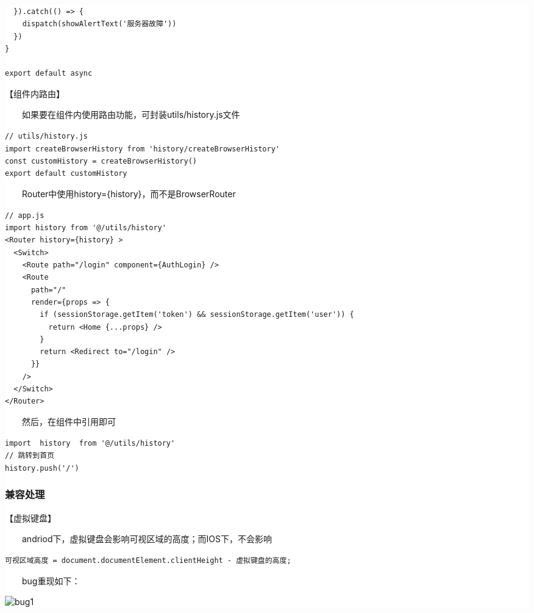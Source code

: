 ```
  }).catch(() => {
    dispatch(showAlertText('服务器故障'))
  })
}

export default async
```
【组件内路由】

&emsp;&emsp;如果要在组件内使用路由功能，可封装utils/history.js文件
```
// utils/history.js
import createBrowserHistory from 'history/createBrowserHistory'
const customHistory = createBrowserHistory()
export default customHistory
```
&emsp;&emsp;Router中使用history={history}，而不是BrowserRouter

```
// app.js
import history from '@/utils/history'
<Router history={history} >
  <Switch>
    <Route path="/login" component={AuthLogin} />
    <Route
      path="/"
      render={props => {
        if (sessionStorage.getItem('token') && sessionStorage.getItem('user')) {
          return <Home {...props} />
        }
        return <Redirect to="/login" />
      }}
    />
  </Switch>
</Router>
```
&emsp;&emsp;然后，在组件中引用即可
```
import  history  from '@/utils/history'
// 跳转到首页
history.push('/')
```

### 兼容处理

【虚拟键盘】

&emsp;&emsp;andriod下，虚拟键盘会影响可视区域的高度；而IOS下，不会影响
```
可视区域高度 = document.documentElement.clientHeight - 虚拟键盘的高度;
```
&emsp;&emsp;bug重现如下：

![bug1](screenshots/bug1.gif)

